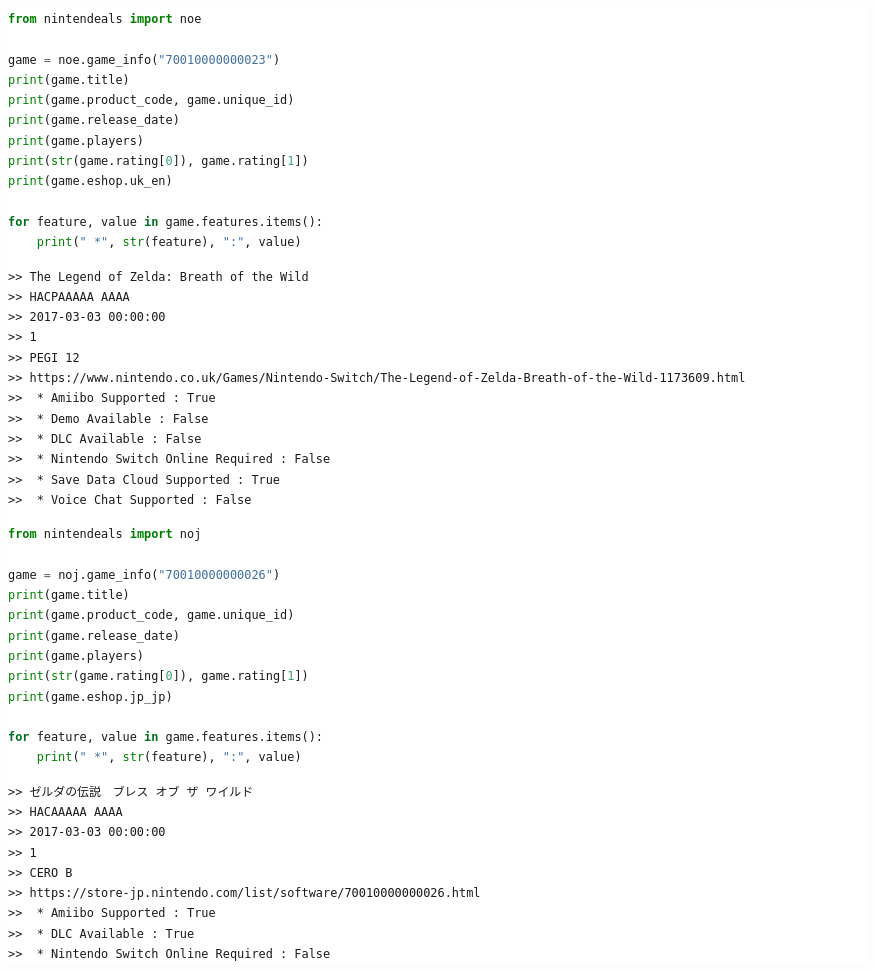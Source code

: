 ```python
from nintendeals import noe

game = noe.game_info("70010000000023")
print(game.title)
print(game.product_code, game.unique_id)
print(game.release_date)
print(game.players)
print(str(game.rating[0]), game.rating[1])
print(game.eshop.uk_en)

for feature, value in game.features.items():
    print(" *", str(feature), ":", value)
```

```text
>> The Legend of Zelda: Breath of the Wild
>> HACPAAAAA AAAA
>> 2017-03-03 00:00:00
>> 1
>> PEGI 12
>> https://www.nintendo.co.uk/Games/Nintendo-Switch/The-Legend-of-Zelda-Breath-of-the-Wild-1173609.html
>>  * Amiibo Supported : True
>>  * Demo Available : False
>>  * DLC Available : False
>>  * Nintendo Switch Online Required : False
>>  * Save Data Cloud Supported : True
>>  * Voice Chat Supported : False
```

```python
from nintendeals import noj

game = noj.game_info("70010000000026")
print(game.title)
print(game.product_code, game.unique_id)
print(game.release_date)
print(game.players)
print(str(game.rating[0]), game.rating[1])
print(game.eshop.jp_jp)

for feature, value in game.features.items():
    print(" *", str(feature), ":", value)
```

```text
>> ゼルダの伝説　ブレス オブ ザ ワイルド
>> HACAAAAA AAAA
>> 2017-03-03 00:00:00
>> 1
>> CERO B
>> https://store-jp.nintendo.com/list/software/70010000000026.html
>>  * Amiibo Supported : True
>>  * DLC Available : True
>>  * Nintendo Switch Online Required : False
```
